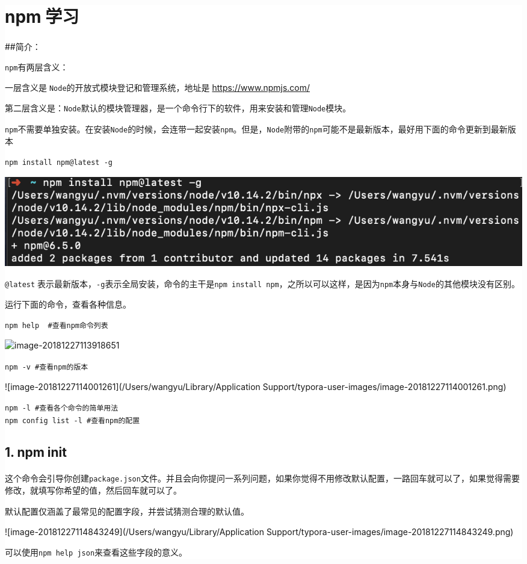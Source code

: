 # npm 学习

##简介：

`npm`有两层含义：

一层含义是 `Node`的开放式模块登记和管理系统，地址是 https://www.npmjs.com/

第二层含义是：`Node`默认的模块管理器，是一个命令行下的软件，用来安装和管理`Node`模块。

`npm`不需要单独安装。在安装`Node`的时候，会连带一起安装`npm`。但是，`Node`附带的`npm`可能不是最新版本，最好用下面的命令更新到最新版本

```shell
npm install npm@latest -g 
```

<img src='images/image-20181227113706241.png' />

`@latest` 表示最新版本，`-g`表示全局安装，命令的主干是`npm install npm`，之所以可以这样，是因为`npm`本身与`Node`的其他模块没有区别。

运行下面的命令，查看各种信息。

```shell
npm help  #查看npm命令列表
```

![image-20181227113918651](/Users/wangyu/Desktop/TyporaNote/Npm学习/images/image-20181227113918651.png)

```shell
npm -v #查看npm的版本
```

![image-20181227114001261](/Users/wangyu/Library/Application Support/typora-user-images/image-20181227114001261.png)

```shell
npm -l #查看各个命令的简单用法
npm config list -l #查看npm的配置
```

## 1. npm init

这个命令会引导你创建`package.json`文件。并且会向你提问一系列问题，如果你觉得不用修改默认配置，一路回车就可以了，如果觉得需要修改，就填写你希望的值，然后回车就可以了。

默认配置仅涵盖了最常见的配置字段，并尝试猜测合理的默认值。

![image-20181227114843249](/Users/wangyu/Library/Application Support/typora-user-images/image-20181227114843249.png)

可以使用`npm help json`来查看这些字段的意义。
